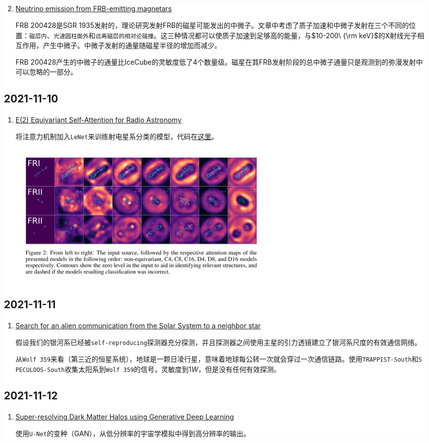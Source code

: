 2. [Neutrino emission from FRB-emitting magnetars](https://arxiv.org/abs/2111.04121)

   FRB 200428是SGR 1935发射的，理论研究发射FRB的磁星可能发出的中微子。文章中考虑了质子加速和中微子发射在三个不同的位置：`磁层内`、`光速圆柱面外`和`远离磁层的相对论碰撞`。这三种情况都可以使质子加速到足够高的能量，与$10-200\ {\rm keV}$的X射线光子相互作用，产生中微子。中微子发射的通量随磁星半径的增加而减少。

   FRB 200428产生的中微子的通量比IceCube的灵敏度低了4个数量级。磁星在其FRB发射阶段的总中微子通量只是观测到的弥漫发射中可以忽略的一部分。

## 2021-11-10

1. [E(2) Equivariant Self-Attention for Radio Astronomy](https://arxiv.org/abs/2111.04742)

   将注意力机制加入`LeNet`来训练射电星系分类的模型，代码在[这里](https://github.com/mb010/EquivariantSelfAttention)。

   <img src="Figures/image-20211110171811300.png" alt="image-20211110171811300" style="zoom:50%;" />

## 2021-11-11

1. [Search for an alien communication from the Solar System to a neighbor star](https://arxiv.org/abs/2111.05334)

   假设我们的银河系已经被`self-reproducing`探测器充分探测，并且探测器之间使用主星的引力透镜建立了银河系尺度的有效通信网络。

   从`Wolf 359`来看（第三近的恒星系统），地球是一颗日凌行星，意味着地球每公转一次就会穿过一次通信链路。使用`TRAPPIST-South`和`SPECULOOS-South`收集太阳系到`Wolf 359`的信号，灵敏度到$1W$，但是没有任何有效探测。

## 2021-11-12

1. [Super-resolving Dark Matter Halos using Generative Deep Learning](https://arxiv.org/abs/2111.06393)

   使用`U-Net`的变种（GAN），从低分辨率的宇宙学模拟中得到高分辨率的输出。
